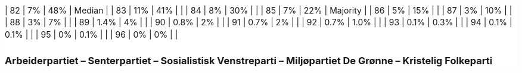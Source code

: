 | 82 | 7% | 48% | Median |
| 83 | 11% | 41% |  |
| 84 | 8% | 30% |  |
| 85 | 7% | 22% | Majority |
| 86 | 5% | 15% |  |
| 87 | 3% | 10% |  |
| 88 | 3% | 7% |  |
| 89 | 1.4% | 4% |  |
| 90 | 0.8% | 2% |  |
| 91 | 0.7% | 2% |  |
| 92 | 0.7% | 1.0% |  |
| 93 | 0.1% | 0.3% |  |
| 94 | 0.1% | 0.1% |  |
| 95 | 0% | 0.1% |  |
| 96 | 0% | 0% |  |

### Arbeiderpartiet – Senterpartiet – Sosialistisk Venstreparti – Miljøpartiet De Grønne – Kristelig Folkeparti
